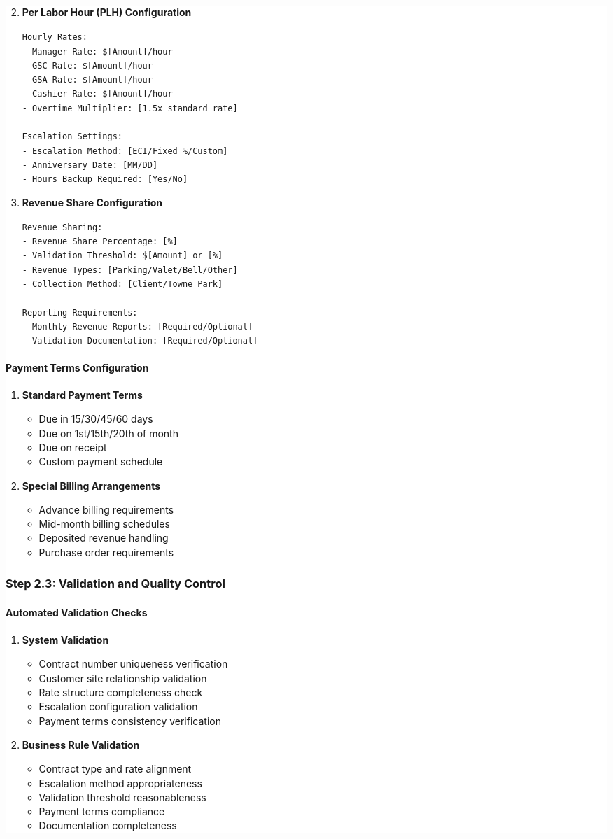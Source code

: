 2. **Per Labor Hour (PLH) Configuration**
   ```
   Hourly Rates:
   - Manager Rate: $[Amount]/hour
   - GSC Rate: $[Amount]/hour
   - GSA Rate: $[Amount]/hour
   - Cashier Rate: $[Amount]/hour
   - Overtime Multiplier: [1.5x standard rate]
   
   Escalation Settings:
   - Escalation Method: [ECI/Fixed %/Custom]
   - Anniversary Date: [MM/DD]
   - Hours Backup Required: [Yes/No]
   ```

3. **Revenue Share Configuration**
   ```
   Revenue Sharing:
   - Revenue Share Percentage: [%]
   - Validation Threshold: $[Amount] or [%]
   - Revenue Types: [Parking/Valet/Bell/Other]
   - Collection Method: [Client/Towne Park]
   
   Reporting Requirements:
   - Monthly Revenue Reports: [Required/Optional]
   - Validation Documentation: [Required/Optional]
   ```

#### Payment Terms Configuration
1. **Standard Payment Terms**
   - Due in 15/30/45/60 days
   - Due on 1st/15th/20th of month
   - Due on receipt
   - Custom payment schedule

2. **Special Billing Arrangements**
   - Advance billing requirements
   - Mid-month billing schedules
   - Deposited revenue handling
   - Purchase order requirements

### Step 2.3: Validation and Quality Control

#### Automated Validation Checks
1. **System Validation**
   - Contract number uniqueness verification
   - Customer site relationship validation
   - Rate structure completeness check
   - Escalation configuration validation
   - Payment terms consistency verification

2. **Business Rule Validation**
   - Contract type and rate alignment
   - Escalation method appropriateness
   - Validation threshold reasonableness
   - Payment terms compliance
   - Documentation completeness
